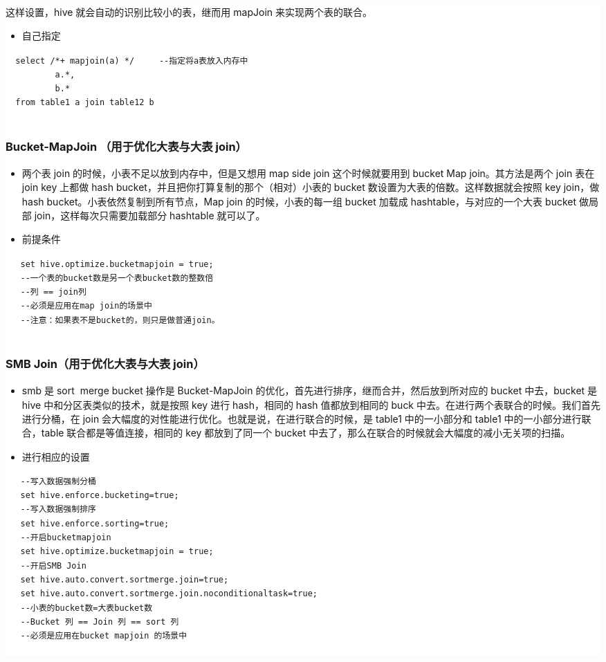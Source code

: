 这样设置，hive 就会自动的识别比较小的表，继而用 mapJoin 来实现两个表的联合。

*   自己指定
    

```
  select /*+ mapjoin(a) */     --指定将a表放入内存中
          a.*,
          b.*
  from table1 a join table12 b


```

### Bucket-MapJoin （用于优化大表与大表 join）

*   两个表 join 的时候，小表不足以放到内存中，但是又想用 map side join 这个时候就要用到 bucket Map join。其方法是两个 join 表在 join key 上都做 hash bucket，并且把你打算复制的那个（相对）小表的 bucket 数设置为大表的倍数。这样数据就会按照 key join，做 hash bucket。小表依然复制到所有节点，Map join 的时候，小表的每一组 bucket 加载成 hashtable，与对应的一个大表 bucket 做局部 join，这样每次只需要加载部分 hashtable 就可以了。
    
*   前提条件
    

```
   set hive.optimize.bucketmapjoin = true;
   --一个表的bucket数是另一个表bucket数的整数倍
   --列 == join列
   --必须是应用在map join的场景中
   --注意：如果表不是bucket的，则只是做普通join。


```

### SMB Join（用于优化大表与大表 join）

*   smb 是 sort  merge bucket 操作是 Bucket-MapJoin 的优化，首先进行排序，继而合并，然后放到所对应的 bucket 中去，bucket 是 hive 中和分区表类似的技术，就是按照 key 进行 hash，相同的 hash 值都放到相同的 buck 中去。在进行两个表联合的时候。我们首先进行分桶，在 join 会大幅度的对性能进行优化。也就是说，在进行联合的时候，是 table1 中的一小部分和 table1 中的一小部分进行联合，table 联合都是等值连接，相同的 key 都放到了同一个 bucket 中去了，那么在联合的时候就会大幅度的减小无关项的扫描。
    
*   进行相应的设置
    

```
   --写入数据强制分桶
   set hive.enforce.bucketing=true;
   --写入数据强制排序
   set hive.enforce.sorting=true;
   --开启bucketmapjoin
   set hive.optimize.bucketmapjoin = true;
   --开启SMB Join
   set hive.auto.convert.sortmerge.join=true;
   set hive.auto.convert.sortmerge.join.noconditionaltask=true;
   --小表的bucket数=大表bucket数
   --Bucket 列 == Join 列 == sort 列
   --必须是应用在bucket mapjoin 的场景中


```
